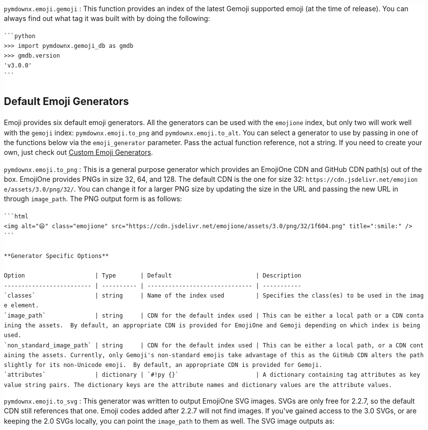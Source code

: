 `pymdownx.emoji.gemoji`
: 
    This function provides an index of the latest Gemoji supported emoji (at the time of release). You can always find out what tag it was built with by doing the following:

    ```python
    >>> import pymdownx.gemoji_db as gmdb
    >>> gmdb.version
    'v3.0.0'
    ```

## Default Emoji Generators

Emoji provides six default emoji generators.  All the generators can be used with the `emojione` index, but only two will work well with the `gemoji` index: `pymdownx.emoji.to_png` and `pymdownx.emoji.to_alt`. You can select a generator to use by passing in one of the functions below via the `emoji_generator` parameter.  Pass the actual function reference, not a string. If you need to create your own, just check out [Custom Emoji Generators](#custom-emoji-generators).

`pymdownx.emoji.to_png`
: 
    This is a general purpose generator which provides an EmojiOne CDN and GitHub CDN path(s) out of the box. EmojiOne provides PNGs in size 32, 64, and 128.  The default CDN is the one for size 32: `https://cdn.jsdelivr.net/emojione/assets/3.0/png/32/`. You can change it for a larger PNG size by updating the size in the URL and passing the new URL in through `image_path`. The PNG output form is as follows:

    ```html
    <img alt="😄" class="emojione" src="https://cdn.jsdelivr.net/emojione/assets/3.0/png/32/1f604.png" title=":smile:" />
    ```

    **Generator Specific Options**

    Option                    | Type       | Default                        | Description
    ------------------------- | ---------- | ------------------------------ | -----------
    `classes`                 | string     | Name of the index used         | Specifies the class(es) to be used in the image element.
    `image_path`              | string     | CDN for the default index used | This can be either a local path or a CDN containing the assets.  By default, an appropriate CDN is provided for EmojiOne and Gemoji depending on which index is being used.
    `non_standard_image_path` | string     | CDN for the default index used | This can be either a local path, or a CDN containing the assets. Currently, only Gemoji's non-standard emojis take advantage of this as the GitHub CDN alters the path slightly for its non-Unicode emoji.  By default, an appropriate CDN is provided for Gemoji.
    `attributes`              | dictionary | `#!py {}`                      | A dictionary containing tag attributes as key value string pairs. The dictionary keys are the attribute names and dictionary values are the attribute values.

`pymdownx.emoji.to_svg`
: 
    This generator was written to output EmojiOne SVG images. SVGs are only free for 2.2.7, so the default CDN still references that one. Emoji codes added after 2.2.7 will not find images.  If you've gained access to the 3.0 SVGs, or are keeping the 2.0 SVGs locally, you can point the `image_path` to them as well. The SVG image outputs as:
